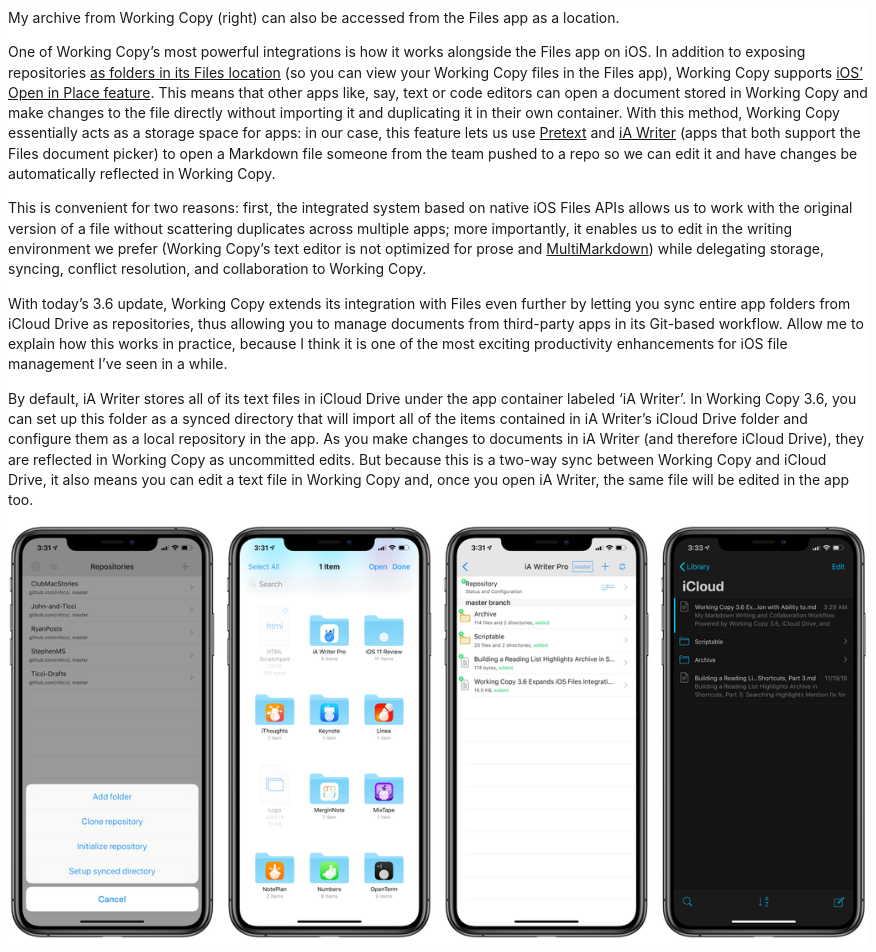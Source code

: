 My archive from Working Copy (right) can also be accessed from the Files app as a location.

One of Working Copy’s most powerful integrations is how it works alongside the Files app on iOS. In addition to exposing repositories [as folders in its Files location](https://www.macstories.net/stories/ios-11-the-macstories-review/14/#file-providers) (so you can view your Working Copy files in the Files app), Working Copy supports [iOS’ Open in Place feature](https://developer.apple.com/library/archive/documentation/General/Conceptual/ExtensibilityPG/FileProvider.html). This means that other apps like, say, text or code editors can open a document stored in Working Copy and make changes to the file directly without importing it and duplicating it in their own container. With this method, Working Copy essentially acts as a storage space for apps: in our case, this feature lets us use [Pretext](https://itunes.apple.com/us/app/id1347707000?at=10l6nh&ct=ms_inline) and [iA Writer](https://itunes.apple.com/us/app/id775737172?at=10l6nh&ct=ms_inline) (apps that both support the Files document picker) to open a Markdown file someone from the team pushed to a repo so we can edit it and have changes be automatically reflected in Working Copy.

This is convenient for two reasons: first, the integrated system based on native iOS Files APIs allows us to work with the original version of a file without scattering duplicates across multiple apps; more importantly, it enables us to edit in the writing environment we prefer (Working Copy’s text editor is not optimized for prose and [MultiMarkdown](https://fletcherpenney.net/multimarkdown/)) while delegating storage, syncing, conflict resolution, and collaboration to Working Copy.

With today’s 3.6 update, Working Copy extends its integration with Files even further by letting you sync entire app folders from iCloud Drive as repositories, thus allowing you to manage documents from third-party apps in its Git-based workflow. Allow me to explain how this works in practice, because I think it is one of the most exciting productivity enhancements for iOS file management I’ve seen in a while.

By default, iA Writer stores all of its text files in iCloud Drive under the app container labeled ‘iA Writer’. In Working Copy 3.6, you can set up this folder as a synced directory that will import all of the items contained in iA Writer’s iCloud Drive folder and configure them as a local repository in the app. As you make changes to documents in iA Writer (and therefore iCloud Drive), they are reflected in Working Copy as uncommitted edits. But because this is a two-way sync between Working Copy and iCloud Drive, it also means you can edit a text file in Working Copy and, once you open iA Writer, the same file will be edited in the app too.

![](2018-11-21-03-34-42-fc900ef7-4046-4efc-8664-15c62f209f93.jpeg)

